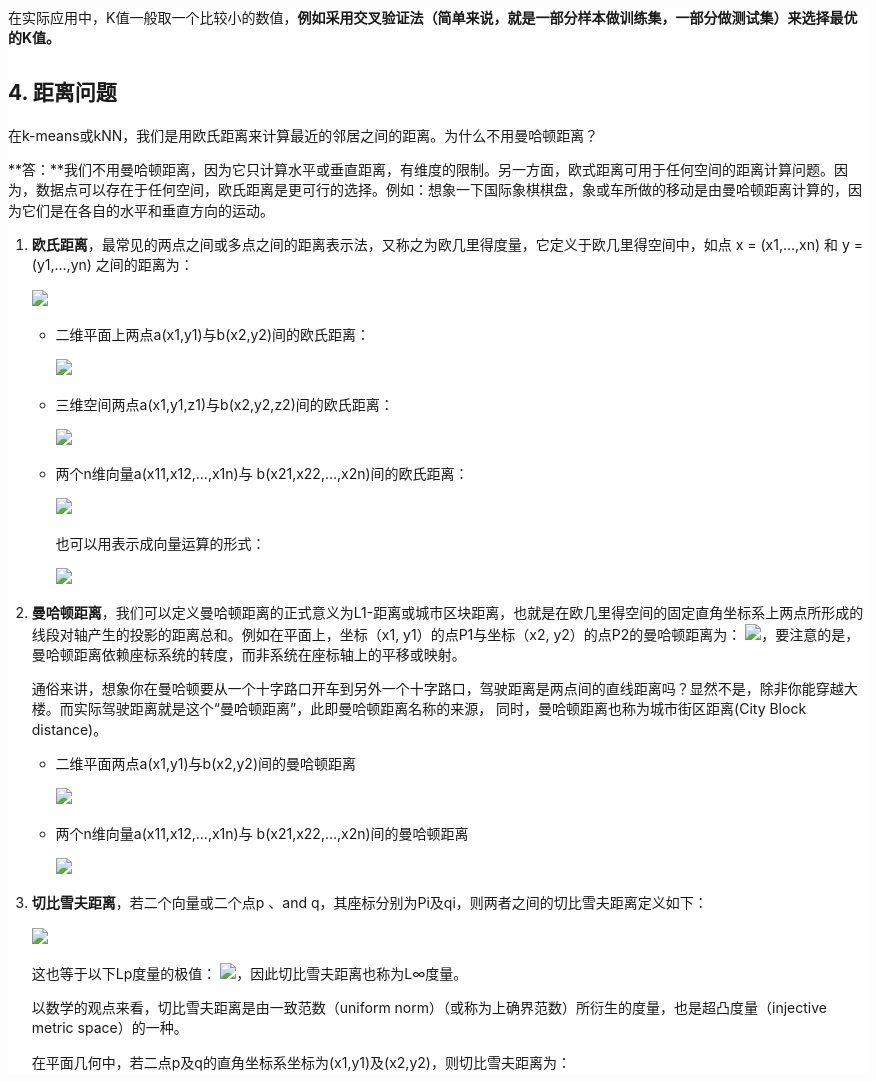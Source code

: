 在实际应用中，K值一般取一个比较小的数值，**例如采用交叉验证法（简单来说，就是一部分样本做训练集，一部分做测试集）来选择最优的K值。**



## 4. 距离问题

在k-means或kNN，我们是用欧氏距离来计算最近的邻居之间的距离。为什么不用曼哈顿距离？

**答：**我们不用曼哈顿距离，因为它只计算水平或垂直距离，有维度的限制。另一方面，欧式距离可用于任何空间的距离计算问题。因为，数据点可以存在于任何空间，欧氏距离是更可行的选择。例如：想象一下国际象棋棋盘，象或车所做的移动是由曼哈顿距离计算的，因为它们是在各自的水平和垂直方向的运动。

1. **欧氏距离**，最常见的两点之间或多点之间的距离表示法，又称之为欧几里得度量，它定义于欧几里得空间中，如点 x = (x1,...,xn) 和 y = (y1,...,yn) 之间的距离为：

   ![](https://latex.codecogs.com/gif.latex?d(x,y)=\sqrt{(x_1-y_1)^2+(x_2-y_2)^2+...+(x_n-y_n)^2}=\sqrt{\sum_{i=1}^{n}(x_i-y_i)^2})

   - 二维平面上两点a(x1,y1)与b(x2,y2)间的欧氏距离：

     ![](https://latex.codecogs.com/gif.latex?d_{12}=\sqrt{(x_1-x_2)^2+(y_1-y_2)^2})

   - 三维空间两点a(x1,y1,z1)与b(x2,y2,z2)间的欧氏距离：

     ![](https://latex.codecogs.com/gif.latex?d_{12}=\sqrt{(x_1-x_2)^2+(y_1-y_2)^2+(z_1-z_2)^2})

   - 两个n维向量a(x11,x12,…,x1n)与 b(x21,x22,…,x2n)间的欧氏距离：

     ![](https://latex.codecogs.com/gif.latex?d_{12}=\sqrt{\sum_{k=1}^{n}(x_{1k}-x_{2k})^2})

     也可以用表示成向量运算的形式：

     ![](https://latex.codecogs.com/gif.latex?d_{12}=\sqrt{(a-b)(a-b)^T})

2. **曼哈顿距离**，我们可以定义曼哈顿距离的正式意义为L1-距离或城市区块距离，也就是在欧几里得空间的固定直角坐标系上两点所形成的线段对轴产生的投影的距离总和。例如在平面上，坐标（x1, y1）的点P1与坐标（x2, y2）的点P2的曼哈顿距离为： ![](https://latex.codecogs.com/gif.latex?|x_1-x_2|+|y_1-y_2|)，要注意的是，曼哈顿距离依赖座标系统的转度，而非系统在座标轴上的平移或映射。 

   通俗来讲，想象你在曼哈顿要从一个十字路口开车到另外一个十字路口，驾驶距离是两点间的直线距离吗？显然不是，除非你能穿越大楼。而实际驾驶距离就是这个“曼哈顿距离”，此即曼哈顿距离名称的来源， 同时，曼哈顿距离也称为城市街区距离(City Block distance)。

   - 二维平面两点a(x1,y1)与b(x2,y2)间的曼哈顿距离 

     ![](https://latex.codecogs.com/gif.latex?d_{12}=|x_1-x_2|+|y_1-y_2|)

   - 两个n维向量a(x11,x12,…,x1n)与 b(x21,x22,…,x2n)间的曼哈顿距离

     ![](https://latex.codecogs.com/gif.latex?d_{12}=\sum_{k=1}^{n}|x_{1k}-x_{2k}|)

3. **切比雪夫距离**，若二个向量或二个点p 、and q，其座标分别为Pi及qi，则两者之间的切比雪夫距离定义如下：

   ![](https://latex.codecogs.com/gif.latex?D_{Chebyshev}(p,q)=max_i(|p_i-q_i|))

   这也等于以下Lp度量的极值： ![](https://gitee.com/kkweishe/images/raw/master/ML/2019-9-24_22-19-41.png)，因此切比雪夫距离也称为L∞度量。

   以数学的观点来看，切比雪夫距离是由一致范数（uniform norm）（或称为上确界范数）所衍生的度量，也是超凸度量（injective metric space）的一种。

   在平面几何中，若二点p及q的直角坐标系坐标为(x1,y1)及(x2,y2)，则切比雪夫距离为：
